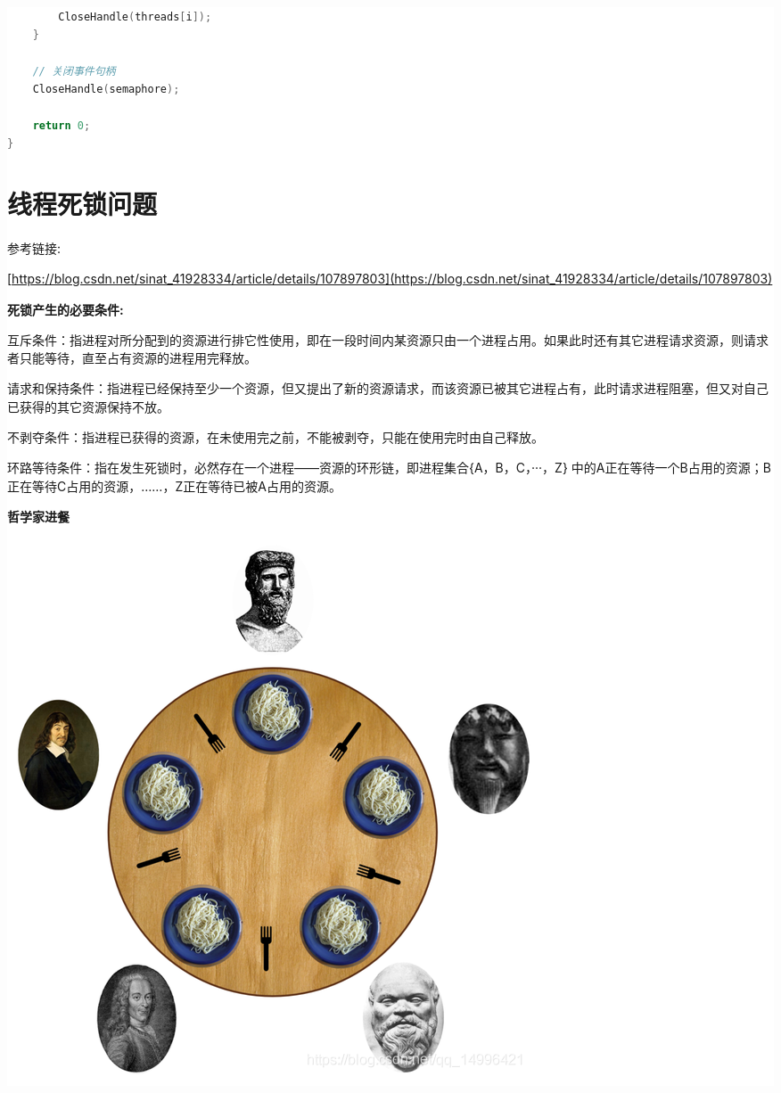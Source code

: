 ```c
        CloseHandle(threads[i]);
    }

    // 关闭事件句柄
    CloseHandle(semaphore);

    return 0;
}

```



# 线程死锁问题



参考链接:

[https://blog.csdn.net/sinat_41928334/article/details/107897803](https://blog.csdn.net/sinat_41928334/article/details/107897803)

**死锁产生的必要条件:**

互斥条件：指进程对所分配到的资源进行排它性使用，即在一段时间内某资源只由一个进程占用。如果此时还有其它进程请求资源，则请求者只能等待，直至占有资源的进程用完释放。

请求和保持条件：指进程已经保持至少一个资源，但又提出了新的资源请求，而该资源已被其它进程占有，此时请求进程阻塞，但又对自己已获得的其它资源保持不放。

不剥夺条件：指进程已获得的资源，在未使用完之前，不能被剥夺，只能在使用完时由自己释放。

环路等待条件：指在发生死锁时，必然存在一个进程——资源的环形链，即进程集合{A，B，C，···，Z} 中的A正在等待一个B占用的资源；B正在等待C占用的资源，……，Z正在等待已被A占用的资源。

**哲学家进餐**

![Untitled](img/Untitled.png)
